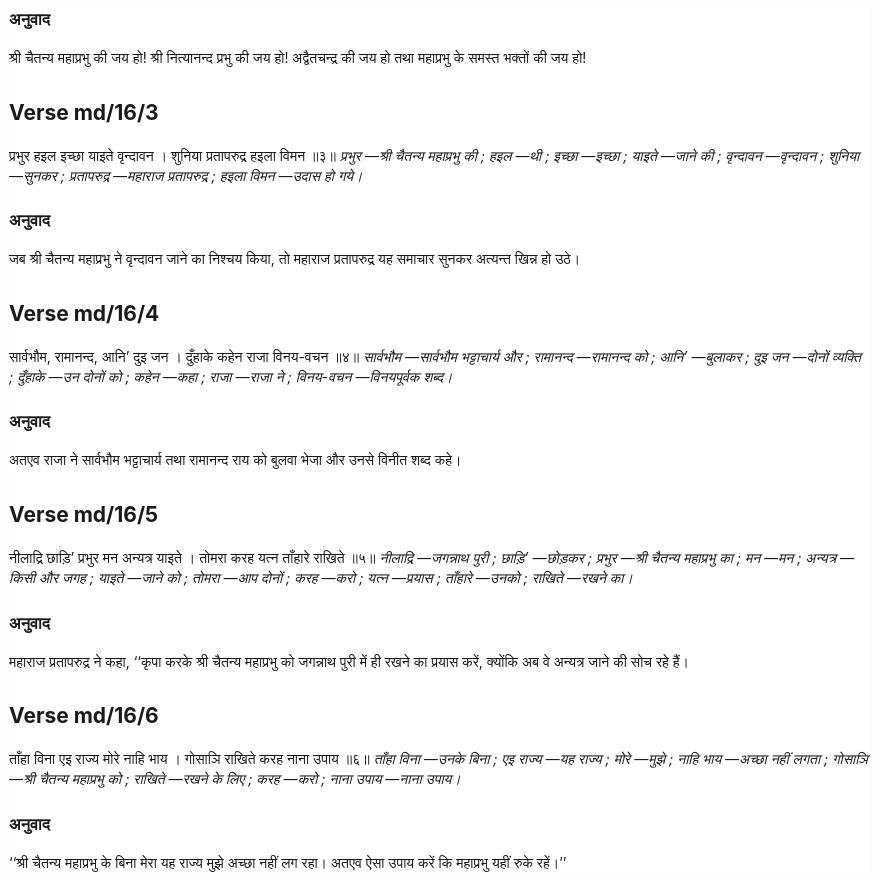 
### अनुवाद
श्री चैतन्य महाप्रभु की जय हो! श्री नित्यानन्द प्रभु की जय हो! अद्वैतचन्द्र की जय हो तथा महाप्रभु के समस्त भक्तों की जय हो!


## Verse md/16/3
प्रभुर हइल इच्छा याइते वृन्दावन ।
शुनिया प्रतापरुद्र हइला विमन ॥३॥
*प्रभुर —श्री चैतन्य महाप्रभु की ; हइल —थी ; इच्छा —इच्छा ; याइते —जाने की ; वृन्दावन —वृन्दावन ; शुनिया —सुनकर ; प्रतापरुद्र —महाराज प्रतापरुद्र ; हइला विमन —उदास हो गये।*


### अनुवाद
जब श्री चैतन्य महाप्रभु ने वृन्दावन जाने का निश्चय किया, तो महाराज प्रतापरुद्र यह समाचार सुनकर अत्यन्त खिन्न हो उठे।


## Verse md/16/4
सार्वभौम, रामानन्द, आनि’ दुइ जन ।
दुँहाके कहेन राजा विनय-वचन ॥४॥
*सार्वभौम —सार्वभौम भट्टाचार्य और ; रामानन्द —रामानन्द को ; आनि’ —बुलाकर ; दुइ जन —दोनों व्यक्ति ; दुँहाके —उन दोनों को ; कहेन —कहा ; राजा —राजा ने ; विनय-वचन —विनयपूर्वक शब्द।*


### अनुवाद
अतएव राजा ने सार्वभौम भट्टाचार्य तथा रामानन्द राय को बुलवा भेजा और उनसे विनीत शब्द कहे।


## Verse md/16/5
नीलाद्रि छाड़ि’ प्रभुर मन अन्यत्र याइते ।
तोमरा करह यत्न ताँहारे राखिते ॥५॥
*नीलाद्रि —जगन्नाथ पुरी ; छाड़ि’ —छोड़कर ; प्रभुर —श्री चैतन्य महाप्रभु का ; मन —मन ; अन्यत्र —किसी और जगह ; याइते —जाने को ; तोमरा —आप दोनों ; करह —करो ; यत्न —प्रयास ; ताँहारे —उनको ; राखिते —रखने का।*


### अनुवाद
महाराज प्रतापरुद्र ने कहा, ‘‘कृपा करके श्री चैतन्य महाप्रभु को जगन्नाथ पुरी में ही रखने का प्रयास करें, क्योंकि अब वे अन्यत्र जाने की सोच रहे हैं।


## Verse md/16/6
ताँहा विना एइ राज्य मोरे नाहि भाय ।
गोसाञि राखिते करह नाना उपाय ॥६॥
*ताँहा विना —उनके बिना ; एइ राज्य —यह राज्य ; मोरे —मुझे ; नाहि भाय —अच्छा नहीं लगता ; गोसाञि —श्री चैतन्य महाप्रभु को ; राखिते —रखने के लिए ; करह —करो ; नाना उपाय —नाना उपाय।*


### अनुवाद
‘‘श्री चैतन्य महाप्रभु के बिना मेरा यह राज्य मुझे अच्छा नहीं लग रहा। अतएव ऐसा उपाय करें कि महाप्रभु यहीं रुके रहें।’’
